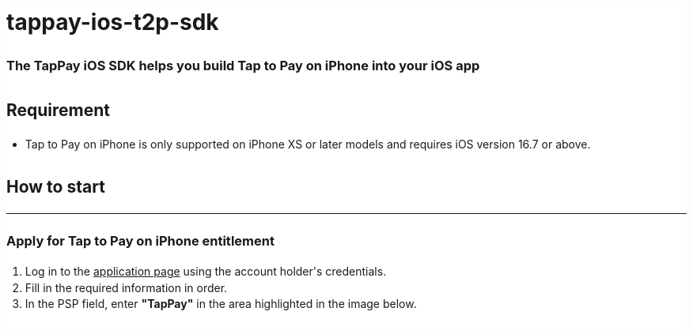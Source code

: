 # tappay-ios-t2p-sdk

### The TapPay iOS SDK helps you build Tap to Pay on iPhone into your iOS app

## Requirement

- Tap to Pay on iPhone is only supported on iPhone XS or later models and requires iOS version 16.7 or above.

## How to start
---
### Apply for Tap to Pay on iPhone entitlement
1. Log in to the [application page](https://developer.apple.com/contact/request/tap-to-pay-on-iphone/) using the account holder's credentials.
2. Fill in the required information in order.
3. In the PSP field, enter **"TapPay"** in the area highlighted in the image below.  <br><br>